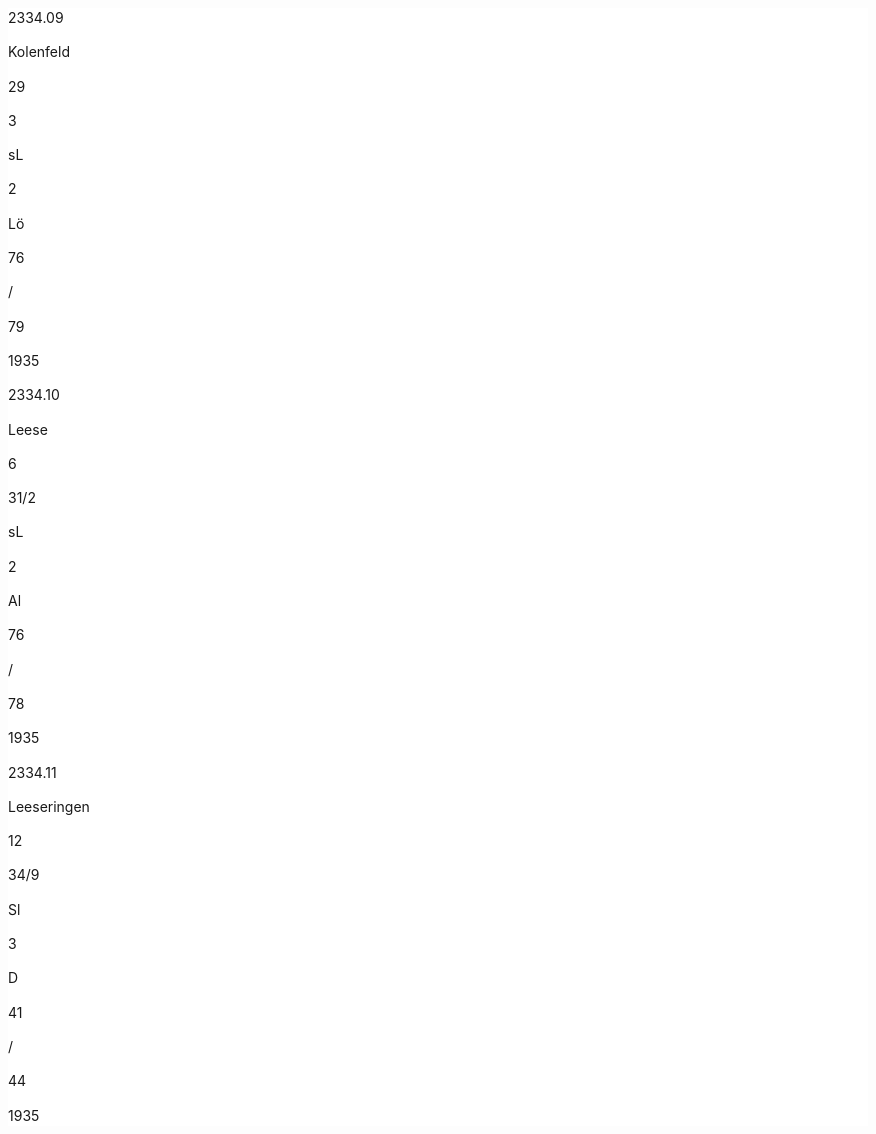 2334.09

Kolenfeld

29

3

sL

2

Lö

76

/

79

1935

2334.10

Leese

6

31/2

sL

2

Al

76

/

78

1935

2334.11

Leeseringen

12

34/9

Sl

3

D

41

/

44

1935
